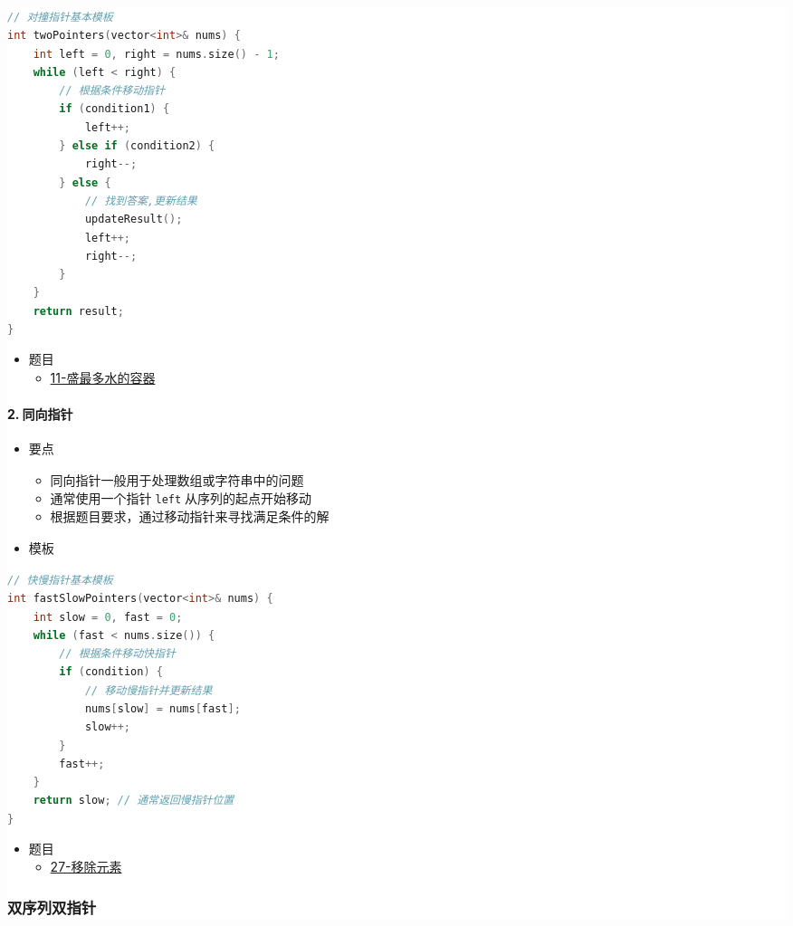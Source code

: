```cpp
// 对撞指针基本模板
int twoPointers(vector<int>& nums) {
    int left = 0, right = nums.size() - 1;
    while (left < right) {
        // 根据条件移动指针
        if (condition1) {
            left++;
        } else if (condition2) {
            right--;
        } else {
            // 找到答案,更新结果
            updateResult();
            left++;
            right--;
        }
    }
    return result;
}
```

- 题目
  - [11-盛最多水的容器](./算法训练/LeetCode/灵茶山艾府/01-滑动窗口与双指针/03-单序列双指针/11-盛最多水的容器.cpp)

#### 2. 同向指针

- 要点
  - 同向指针一般用于处理数组或字符串中的问题
  - 通常使用一个指针 `left` 从序列的起点开始移动
  - 根据题目要求，通过移动指针来寻找满足条件的解

- 模板

```cpp
// 快慢指针基本模板 
int fastSlowPointers(vector<int>& nums) {
    int slow = 0, fast = 0;
    while (fast < nums.size()) {
        // 根据条件移动快指针
        if (condition) {
            // 移动慢指针并更新结果
            nums[slow] = nums[fast];
            slow++;
        }
        fast++;
    }
    return slow; // 通常返回慢指针位置
}
```

- 题目
  - [27-移除元素](./算法训练/LeetCode/灵茶山艾府/01-滑动窗口与双指针/03-单序列双指针/27-移除元素.cpp)


### 双序列双指针
